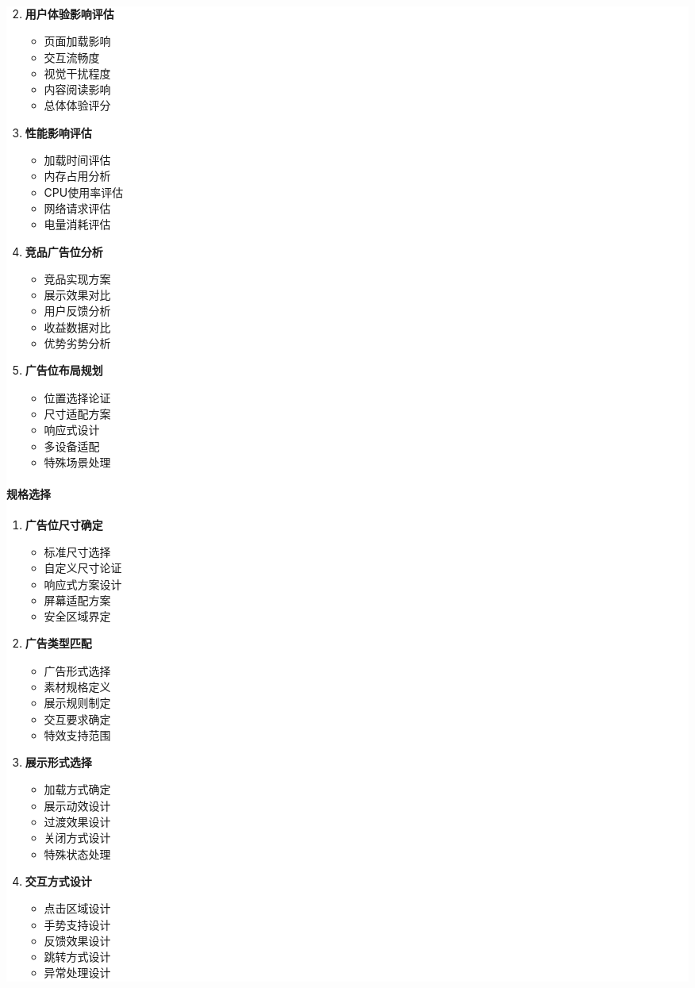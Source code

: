 2. **用户体验影响评估**
   - 页面加载影响
   - 交互流畅度
   - 视觉干扰程度
   - 内容阅读影响
   - 总体体验评分

3. **性能影响评估**
   - 加载时间评估
   - 内存占用分析
   - CPU使用率评估
   - 网络请求评估
   - 电量消耗评估

4. **竞品广告位分析**
   - 竞品实现方案
   - 展示效果对比
   - 用户反馈分析
   - 收益数据对比
   - 优势劣势分析

5. **广告位布局规划**
   - 位置选择论证
   - 尺寸适配方案
   - 响应式设计
   - 多设备适配
   - 特殊场景处理

#### 规格选择
1. **广告位尺寸确定**
   - 标准尺寸选择
   - 自定义尺寸论证
   - 响应式方案设计
   - 屏幕适配方案
   - 安全区域界定

2. **广告类型匹配**
   - 广告形式选择
   - 素材规格定义
   - 展示规则制定
   - 交互要求确定
   - 特效支持范围

3. **展示形式选择**
   - 加载方式确定
   - 展示动效设计
   - 过渡效果设计
   - 关闭方式设计
   - 特殊状态处理

4. **交互方式设计**
   - 点击区域设计
   - 手势支持设计
   - 反馈效果设计
   - 跳转方式设计
   - 异常处理设计
